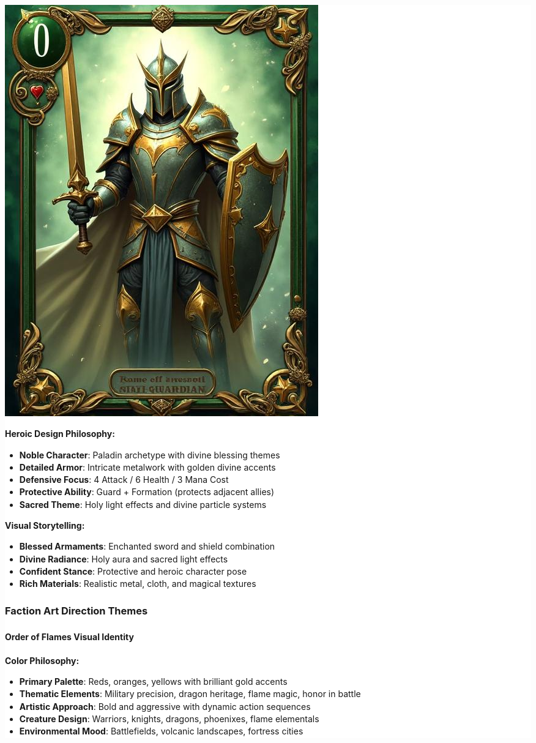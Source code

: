 ![Knight Card](./public/screenshots/knight-card.jpg)

**Heroic Design Philosophy:**
- **Noble Character**: Paladin archetype with divine blessing themes
- **Detailed Armor**: Intricate metalwork with golden divine accents
- **Defensive Focus**: 4 Attack / 6 Health / 3 Mana Cost
- **Protective Ability**: Guard + Formation (protects adjacent allies)
- **Sacred Theme**: Holy light effects and divine particle systems

**Visual Storytelling:**
- **Blessed Armaments**: Enchanted sword and shield combination
- **Divine Radiance**: Holy aura and sacred light effects
- **Confident Stance**: Protective and heroic character pose
- **Rich Materials**: Realistic metal, cloth, and magical textures

### Faction Art Direction Themes

#### Order of Flames Visual Identity
**Color Philosophy:**
- **Primary Palette**: Reds, oranges, yellows with brilliant gold accents
- **Thematic Elements**: Military precision, dragon heritage, flame magic, honor in battle
- **Artistic Approach**: Bold and aggressive with dynamic action sequences
- **Creature Design**: Warriors, knights, dragons, phoenixes, flame elementals
- **Environmental Mood**: Battlefields, volcanic landscapes, fortress cities
